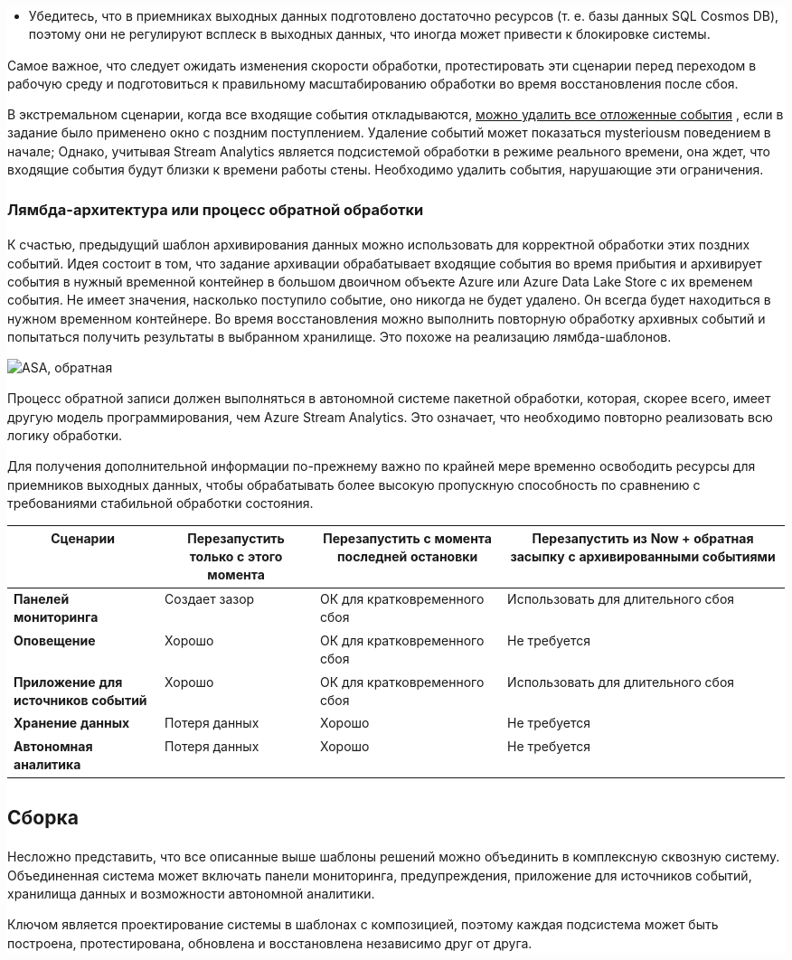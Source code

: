 - Убедитесь, что в приемниках выходных данных подготовлено достаточно ресурсов (т. е. базы данных SQL Cosmos DB), поэтому они не регулируют всплеск в выходных данных, что иногда может привести к блокировке системы.

Самое важное, что следует ожидать изменения скорости обработки, протестировать эти сценарии перед переходом в рабочую среду и подготовиться к правильному масштабированию обработки во время восстановления после сбоя.

В экстремальном сценарии, когда все входящие события откладываются, [можно удалить все отложенные события](stream-analytics-time-handling.md) , если в задание было применено окно с поздним поступлением. Удаление событий может показаться mysteriousм поведением в начале; Однако, учитывая Stream Analytics является подсистемой обработки в режиме реального времени, она ждет, что входящие события будут близки к времени работы стены. Необходимо удалить события, нарушающие эти ограничения.

### <a name="lambda-architectures-or-backfill-process"></a>Лямбда-архитектура или процесс обратной обработки

К счастью, предыдущий шаблон архивирования данных можно использовать для корректной обработки этих поздних событий. Идея состоит в том, что задание архивации обрабатывает входящие события во время прибытия и архивирует события в нужный временной контейнер в большом двоичном объекте Azure или Azure Data Lake Store с их временем события. Не имеет значения, насколько поступило событие, оно никогда не будет удалено. Он всегда будет находиться в нужном временном контейнере. Во время восстановления можно выполнить повторную обработку архивных событий и попытаться получить результаты в выбранном хранилище. Это похоже на реализацию лямбда-шаблонов.

![ASA, обратная](media/stream-analytics-solution-patterns/backfill.png)

Процесс обратной записи должен выполняться в автономной системе пакетной обработки, которая, скорее всего, имеет другую модель программирования, чем Azure Stream Analytics. Это означает, что необходимо повторно реализовать всю логику обработки.

Для получения дополнительной информации по-прежнему важно по крайней мере временно освободить ресурсы для приемников выходных данных, чтобы обрабатывать более высокую пропускную способность по сравнению с требованиями стабильной обработки состояния.

|Сценарии  |Перезапустить только с этого момента  |Перезапустить с момента последней остановки |Перезапустить из Now + обратная засыпку с архивированными событиями|
|---------|---------|---------|---------|
|**Панелей мониторинга**   |Создает зазор    |ОК для кратковременного сбоя    |Использовать для длительного сбоя |
|**Оповещение**   |Хорошо |ОК для кратковременного сбоя    |Не требуется |
|**Приложение для источников событий** |Хорошо |ОК для кратковременного сбоя    |Использовать для длительного сбоя |
|**Хранение данных**   |Потеря данных  |Хорошо |Не требуется |
|**Автономная аналитика**  |Потеря данных  |Хорошо |Не требуется|

## <a name="putting-it-all-together"></a>Сборка

Несложно представить, что все описанные выше шаблоны решений можно объединить в комплексную сквозную систему. Объединенная система может включать панели мониторинга, предупреждения, приложение для источников событий, хранилища данных и возможности автономной аналитики.

Ключом является проектирование системы в шаблонах с композицией, поэтому каждая подсистема может быть построена, протестирована, обновлена и восстановлена независимо друг от друга.
